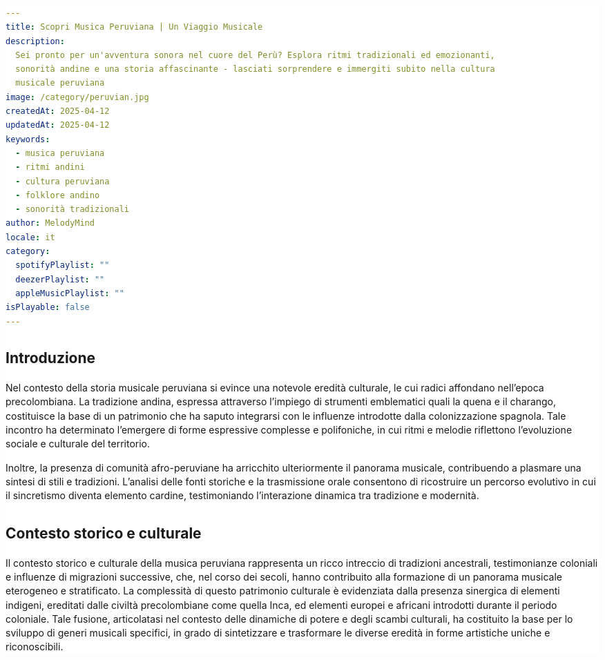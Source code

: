 ```yaml
---
title: Scopri Musica Peruviana | Un Viaggio Musicale
description:
  Sei pronto per un'avventura sonora nel cuore del Perù? Esplora ritmi tradizionali ed emozionanti,
  sonorità andine e una storia affascinante - lasciati sorprendere e immergiti subito nella cultura
  musicale peruviana
image: /category/peruvian.jpg
createdAt: 2025-04-12
updatedAt: 2025-04-12
keywords:
  - musica peruviana
  - ritmi andini
  - cultura peruviana
  - folklore andino
  - sonorità tradizionali
author: MelodyMind
locale: it
category:
  spotifyPlaylist: ""
  deezerPlaylist: ""
  appleMusicPlaylist: ""
isPlayable: false
---
```


## Introduzione

Nel contesto della storia musicale peruviana si evince una notevole eredità culturale, le cui radici
affondano nell’epoca precolombiana. La tradizione andina, espressa attraverso l’impiego di strumenti
emblematici quali la quena e il charango, costituisce la base di un patrimonio che ha saputo
integrarsi con le influenze introdotte dalla colonizzazione spagnola. Tale incontro ha determinato
l’emergere di forme espressive complesse e polifoniche, in cui ritmi e melodie riflettono
l’evoluzione sociale e culturale del territorio.

Inoltre, la presenza di comunità afro-peruviane ha arricchito ulteriormente il panorama musicale,
contribuendo a plasmare una sintesi di stili e tradizioni. L’analisi delle fonti storiche e la
trasmissione orale consentono di ricostruire un percorso evolutivo in cui il sincretismo diventa
elemento cardine, testimoniando l’interazione dinamica tra tradizione e modernità.

## Contesto storico e culturale

Il contesto storico e culturale della musica peruviana rappresenta un ricco intreccio di tradizioni
ancestrali, testimonianze coloniali e influenze di migrazioni successive, che, nel corso dei secoli,
hanno contribuito alla formazione di un panorama musicale eterogeneo e stratificato. La complessità
di questo patrimonio culturale è evidenziata dalla presenza sinergica di elementi indigeni,
ereditati dalle civiltà precolombiane come quella Inca, ed elementi europei e africani introdotti
durante il periodo coloniale. Tale fusione, articolatasi nel contesto delle dinamiche di potere e
degli scambi culturali, ha costituito la base per lo sviluppo di generi musicali specifici, in grado
di sintetizzare e trasformare le diverse eredità in forme artistiche uniche e riconoscibili.
